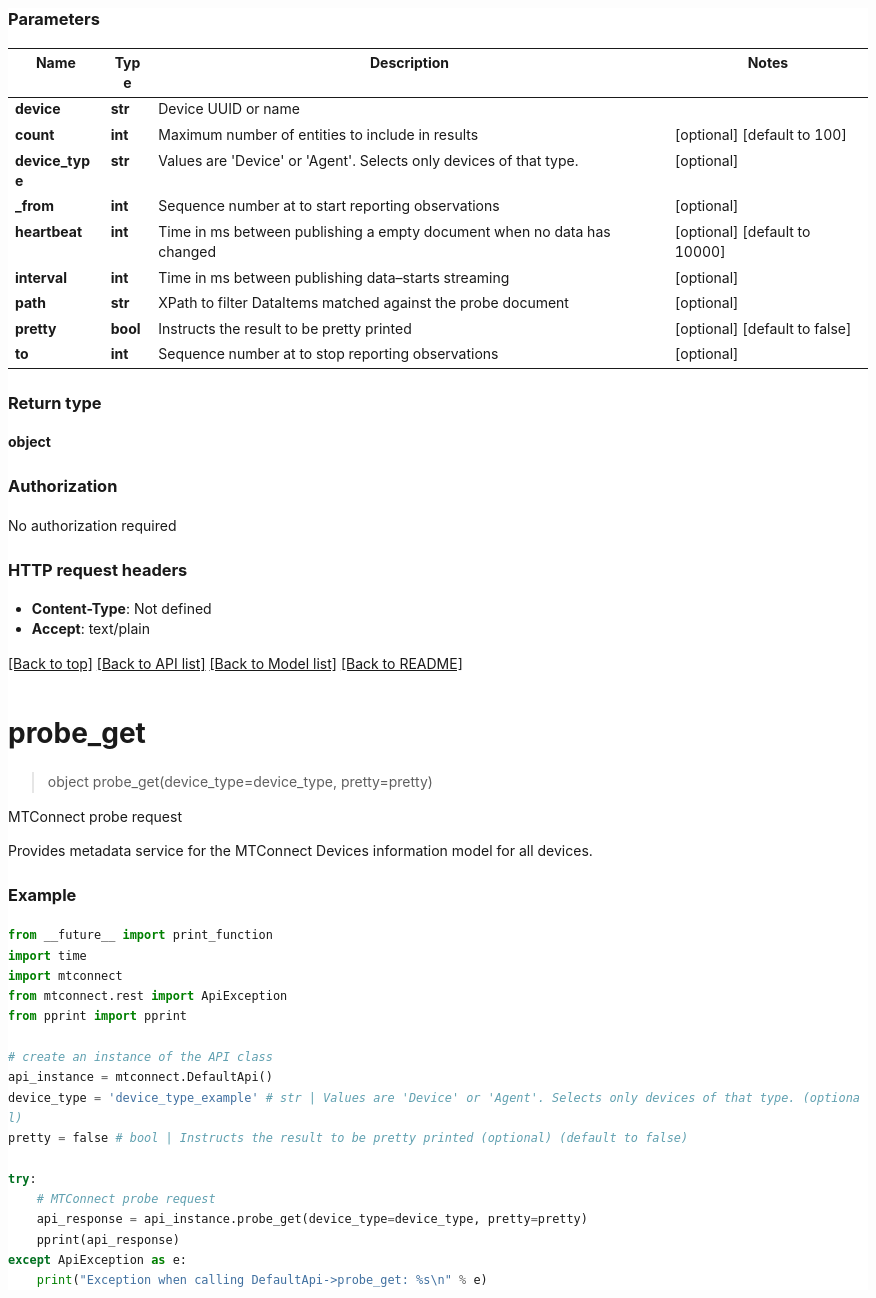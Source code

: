 ### Parameters

Name | Type | Description  | Notes
------------- | ------------- | ------------- | -------------
 **device** | **str**| Device UUID or name | 
 **count** | **int**| Maximum number of entities to include in results | [optional] [default to 100]
 **device_type** | **str**| Values are &#x27;Device&#x27; or &#x27;Agent&#x27;. Selects only devices of that type. | [optional] 
 **_from** | **int**| Sequence number at to start reporting observations | [optional] 
 **heartbeat** | **int**| Time in ms between publishing a empty document when no data has changed | [optional] [default to 10000]
 **interval** | **int**| Time in ms between publishing data–starts streaming | [optional] 
 **path** | **str**| XPath to filter DataItems matched against the probe document | [optional] 
 **pretty** | **bool**| Instructs the result to be pretty printed | [optional] [default to false]
 **to** | **int**| Sequence number at to stop reporting observations | [optional] 

### Return type

**object**

### Authorization

No authorization required

### HTTP request headers

 - **Content-Type**: Not defined
 - **Accept**: text/plain

[[Back to top]](#) [[Back to API list]](../README.md#documentation-for-api-endpoints) [[Back to Model list]](../README.md#documentation-for-models) [[Back to README]](../README.md)

# **probe_get**
> object probe_get(device_type=device_type, pretty=pretty)

MTConnect probe request

Provides metadata service for the MTConnect Devices information model for all devices.

### Example
```python
from __future__ import print_function
import time
import mtconnect
from mtconnect.rest import ApiException
from pprint import pprint

# create an instance of the API class
api_instance = mtconnect.DefaultApi()
device_type = 'device_type_example' # str | Values are 'Device' or 'Agent'. Selects only devices of that type. (optional)
pretty = false # bool | Instructs the result to be pretty printed (optional) (default to false)

try:
    # MTConnect probe request
    api_response = api_instance.probe_get(device_type=device_type, pretty=pretty)
    pprint(api_response)
except ApiException as e:
    print("Exception when calling DefaultApi->probe_get: %s\n" % e)
```

